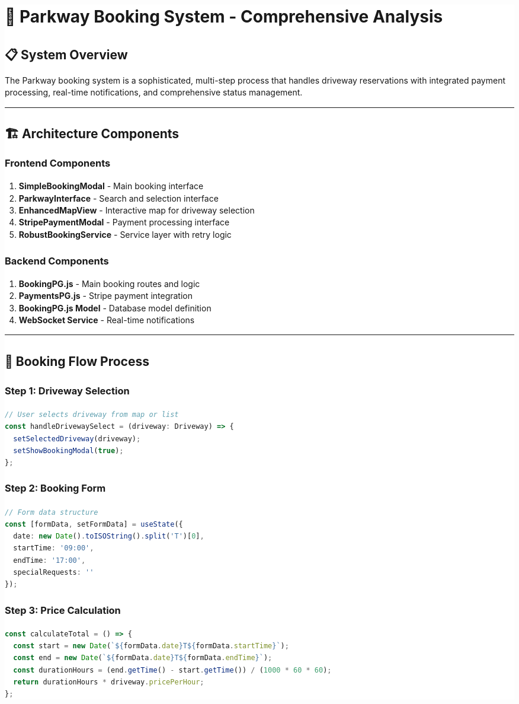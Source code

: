 # 🚗 Parkway Booking System - Comprehensive Analysis

## 📋 **System Overview**

The Parkway booking system is a sophisticated, multi-step process that handles driveway reservations with integrated payment processing, real-time notifications, and comprehensive status management.

---

## 🏗️ **Architecture Components**

### **Frontend Components**
1. **SimpleBookingModal** - Main booking interface
2. **ParkwayInterface** - Search and selection interface
3. **EnhancedMapView** - Interactive map for driveway selection
4. **StripePaymentModal** - Payment processing interface
5. **RobustBookingService** - Service layer with retry logic

### **Backend Components**
1. **BookingPG.js** - Main booking routes and logic
2. **PaymentsPG.js** - Stripe payment integration
3. **BookingPG.js Model** - Database model definition
4. **WebSocket Service** - Real-time notifications

---

## 🔄 **Booking Flow Process**

### **Step 1: Driveway Selection**
```typescript
// User selects driveway from map or list
const handleDrivewaySelect = (driveway: Driveway) => {
  setSelectedDriveway(driveway);
  setShowBookingModal(true);
};
```

### **Step 2: Booking Form**
```typescript
// Form data structure
const [formData, setFormData] = useState({
  date: new Date().toISOString().split('T')[0],
  startTime: '09:00',
  endTime: '17:00',
  specialRequests: ''
});
```

### **Step 3: Price Calculation**
```typescript
const calculateTotal = () => {
  const start = new Date(`${formData.date}T${formData.startTime}`);
  const end = new Date(`${formData.date}T${formData.endTime}`);
  const durationHours = (end.getTime() - start.getTime()) / (1000 * 60 * 60);
  return durationHours * driveway.pricePerHour;
};
```

